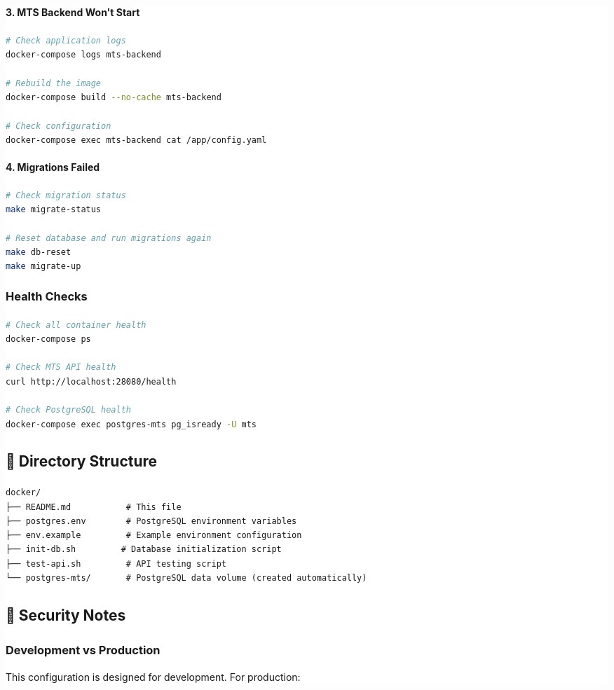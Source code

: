 #### 3. MTS Backend Won't Start
```bash
# Check application logs
docker-compose logs mts-backend

# Rebuild the image
docker-compose build --no-cache mts-backend

# Check configuration
docker-compose exec mts-backend cat /app/config.yaml
```

#### 4. Migrations Failed
```bash
# Check migration status
make migrate-status

# Reset database and run migrations again
make db-reset
make migrate-up
```

### Health Checks

```bash
# Check all container health
docker-compose ps

# Check MTS API health
curl http://localhost:28080/health

# Check PostgreSQL health
docker-compose exec postgres-mts pg_isready -U mts
```

## 📁 Directory Structure

```
docker/
├── README.md           # This file
├── postgres.env        # PostgreSQL environment variables
├── env.example         # Example environment configuration
├── init-db.sh         # Database initialization script
├── test-api.sh         # API testing script
└── postgres-mts/       # PostgreSQL data volume (created automatically)
```

## 🔐 Security Notes

### Development vs Production

This configuration is designed for development. For production:
